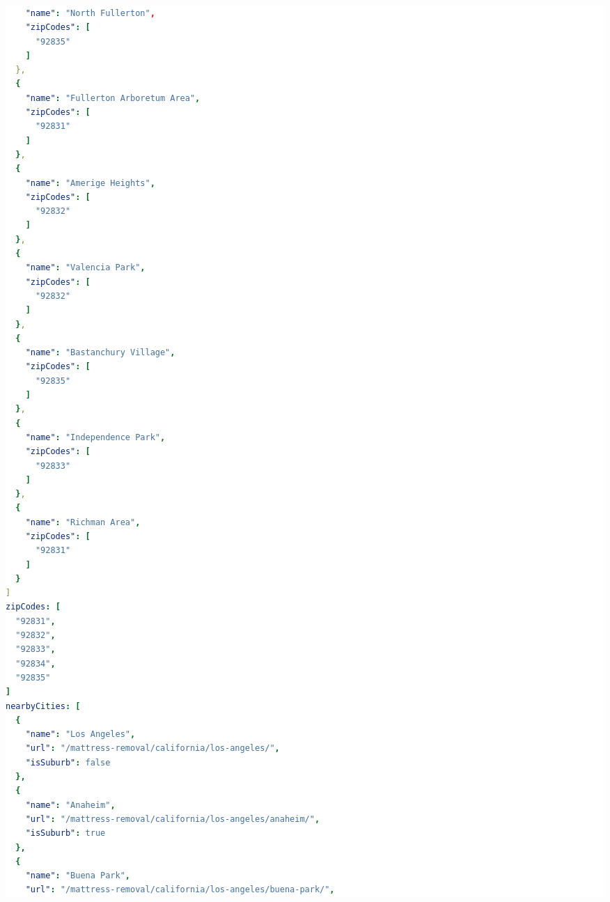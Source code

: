 ```yaml
    "name": "North Fullerton",
    "zipCodes": [
      "92835"
    ]
  },
  {
    "name": "Fullerton Arboretum Area",
    "zipCodes": [
      "92831"
    ]
  },
  {
    "name": "Amerige Heights",
    "zipCodes": [
      "92832"
    ]
  },
  {
    "name": "Valencia Park",
    "zipCodes": [
      "92832"
    ]
  },
  {
    "name": "Bastanchury Village",
    "zipCodes": [
      "92835"
    ]
  },
  {
    "name": "Independence Park",
    "zipCodes": [
      "92833"
    ]
  },
  {
    "name": "Richman Area",
    "zipCodes": [
      "92831"
    ]
  }
]
zipCodes: [
  "92831",
  "92832",
  "92833",
  "92834",
  "92835"
]
nearbyCities: [
  {
    "name": "Los Angeles",
    "url": "/mattress-removal/california/los-angeles/",
    "isSuburb": false
  },
  {
    "name": "Anaheim",
    "url": "/mattress-removal/california/los-angeles/anaheim/",
    "isSuburb": true
  },
  {
    "name": "Buena Park",
    "url": "/mattress-removal/california/los-angeles/buena-park/",
```